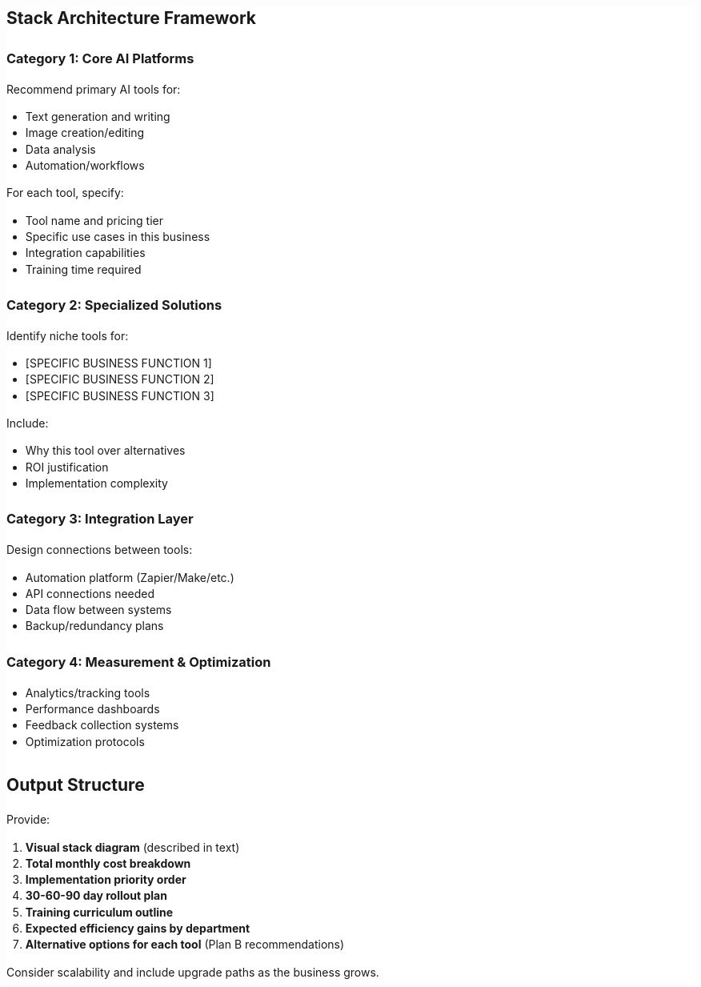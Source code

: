 ## Stack Architecture Framework  
  
### Category 1: Core AI Platforms  
Recommend primary AI tools for:  
- Text generation and writing  
- Image creation/editing  
- Data analysis  
- Automation/workflows  
  
For each tool, specify:  
- Tool name and pricing tier  
- Specific use cases in this business  
- Integration capabilities  
- Training time required  
  
### Category 2: Specialized Solutions  
Identify niche tools for:  
- [SPECIFIC BUSINESS FUNCTION 1]  
- [SPECIFIC BUSINESS FUNCTION 2]  
- [SPECIFIC BUSINESS FUNCTION 3]  
  
Include:  
- Why this tool over alternatives  
- ROI justification  
- Implementation complexity  
  
### Category 3: Integration Layer  
Design connections between tools:  
- Automation platform (Zapier/Make/etc.)  
- API connections needed  
- Data flow between systems  
- Backup/redundancy plans  
  
### Category 4: Measurement & Optimization  
- Analytics/tracking tools  
- Performance dashboards  
- Feedback collection systems  
- Optimization protocols  
  
## Output Structure  
Provide:  
1. **Visual stack diagram** (described in text)  
2. **Total monthly cost breakdown**  
3. **Implementation priority order**  
4. **30-60-90 day rollout plan**  
5. **Training curriculum outline**  
6. **Expected efficiency gains by department**  
7. **Alternative options for each tool** (Plan B recommendations)  
  
Consider scalability and include upgrade paths as the business grows.
